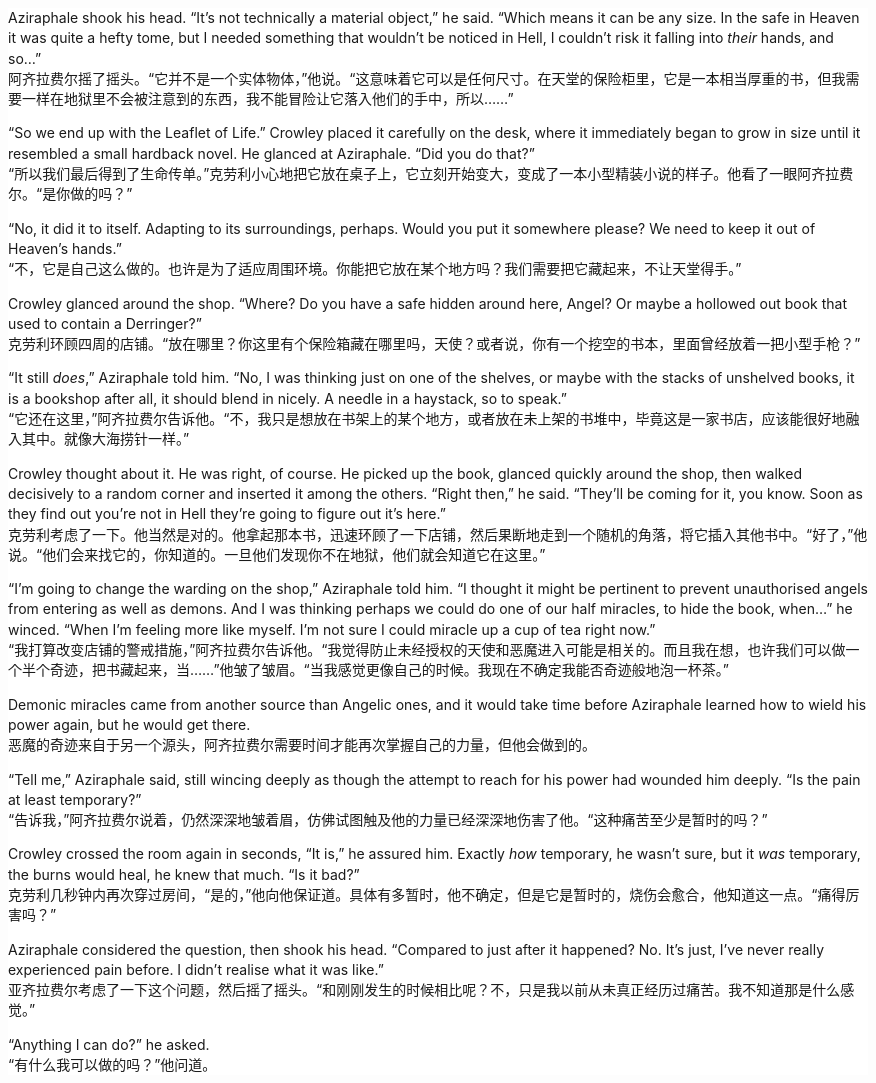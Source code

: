 Aziraphale shook his head. “It’s not technically a material object,” he said. “Which means it can be any size. In the safe in Heaven it was quite a hefty tome, but I needed something that wouldn’t be noticed in Hell, I couldn’t risk it falling into _their_ hands, and so…”  
阿齐拉费尔摇了摇头。“它并不是一个实体物体，”他说。“这意味着它可以是任何尺寸。在天堂的保险柜里，它是一本相当厚重的书，但我需要一样在地狱里不会被注意到的东西，我不能冒险让它落入他们的手中，所以……”

“So we end up with the Leaflet of Life.” Crowley placed it carefully on the desk, where it immediately began to grow in size until it resembled a small hardback novel. He glanced at Aziraphale. “Did you do that?”  
“所以我们最后得到了生命传单。”克劳利小心地把它放在桌子上，它立刻开始变大，变成了一本小型精装小说的样子。他看了一眼阿齐拉费尔。“是你做的吗？”

“No, it did it to itself. Adapting to its surroundings, perhaps. Would you put it somewhere please? We need to keep it out of Heaven’s hands.”  
“不，它是自己这么做的。也许是为了适应周围环境。你能把它放在某个地方吗？我们需要把它藏起来，不让天堂得手。”

Crowley glanced around the shop. “Where? Do you have a safe hidden around here, Angel? Or maybe a hollowed out book that used to contain a Derringer?”  
克劳利环顾四周的店铺。“放在哪里？你这里有个保险箱藏在哪里吗，天使？或者说，你有一个挖空的书本，里面曾经放着一把小型手枪？”

“It still _does_,” Aziraphale told him. “No, I was thinking just on one of the shelves, or maybe with the stacks of unshelved books, it is a bookshop after all, it should blend in nicely. A needle in a haystack, so to speak.”  
“它还在这里，”阿齐拉费尔告诉他。“不，我只是想放在书架上的某个地方，或者放在未上架的书堆中，毕竟这是一家书店，应该能很好地融入其中。就像大海捞针一样。”

Crowley thought about it. He was right, of course. He picked up the book, glanced quickly around the shop, then walked decisively to a random corner and inserted it among the others. “Right then,” he said. “They’ll be coming for it, you know. Soon as they find out you’re not in Hell they’re going to figure out it’s here.”  
克劳利考虑了一下。他当然是对的。他拿起那本书，迅速环顾了一下店铺，然后果断地走到一个随机的角落，将它插入其他书中。“好了，”他说。“他们会来找它的，你知道的。一旦他们发现你不在地狱，他们就会知道它在这里。”

“I’m going to change the warding on the shop,” Aziraphale told him. “I thought it might be pertinent to prevent unauthorised angels from entering as well as demons. And I was thinking perhaps we could do one of our half miracles, to hide the book, when…” he winced. “When I’m feeling more like myself. I’m not sure I could miracle up a cup of tea right now.”  
“我打算改变店铺的警戒措施，”阿齐拉费尔告诉他。“我觉得防止未经授权的天使和恶魔进入可能是相关的。而且我在想，也许我们可以做一个半个奇迹，把书藏起来，当……”他皱了皱眉。“当我感觉更像自己的时候。我现在不确定我能否奇迹般地泡一杯茶。”

Demonic miracles came from another source than Angelic ones, and it would take time before Aziraphale learned how to wield his power again, but he would get there.  
恶魔的奇迹来自于另一个源头，阿齐拉费尔需要时间才能再次掌握自己的力量，但他会做到的。

“Tell me,” Aziraphale said, still wincing deeply as though the attempt to reach for his power had wounded him deeply. “Is the pain at least temporary?”  
“告诉我，”阿齐拉费尔说着，仍然深深地皱着眉，仿佛试图触及他的力量已经深深地伤害了他。“这种痛苦至少是暂时的吗？”

Crowley crossed the room again in seconds, “It is,” he assured him. Exactly _how_ temporary, he wasn’t sure, but it _was_ temporary, the burns would heal, he knew that much. “Is it bad?”  
克劳利几秒钟内再次穿过房间，“是的，”他向他保证道。具体有多暂时，他不确定，但是它是暂时的，烧伤会愈合，他知道这一点。“痛得厉害吗？”

Aziraphale considered the question, then shook his head. “Compared to just after it happened? No. It’s just, I’ve never really experienced pain before. I didn’t realise what it was like.”  
亚齐拉费尔考虑了一下这个问题，然后摇了摇头。“和刚刚发生的时候相比呢？不，只是我以前从未真正经历过痛苦。我不知道那是什么感觉。”

“Anything I can do?” he asked.  
“有什么我可以做的吗？”他问道。
